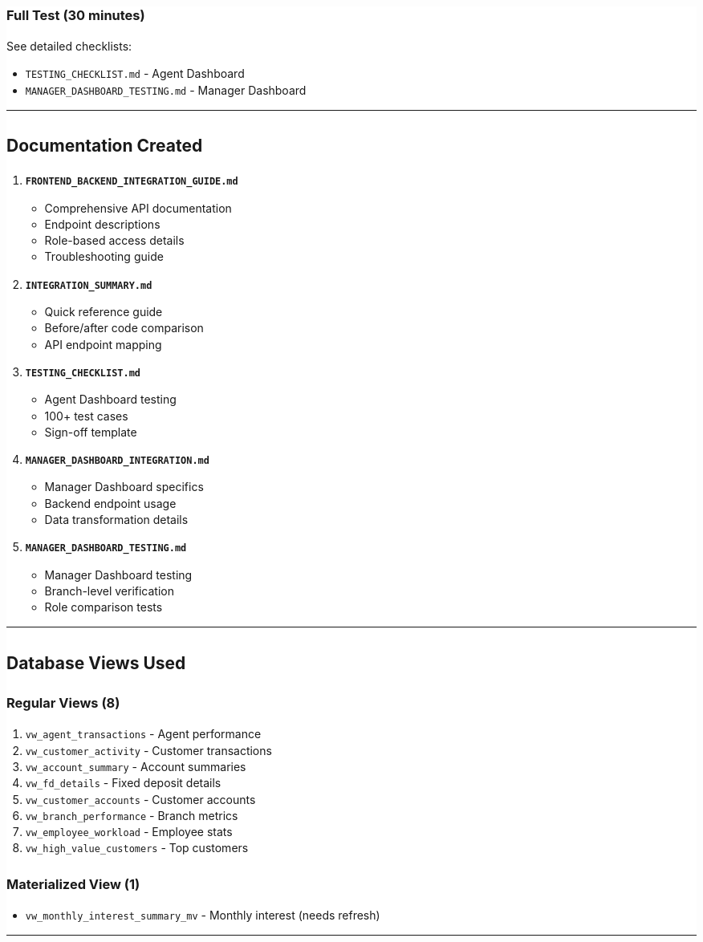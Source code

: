 ### Full Test (30 minutes)
See detailed checklists:
- `TESTING_CHECKLIST.md` - Agent Dashboard
- `MANAGER_DASHBOARD_TESTING.md` - Manager Dashboard

---

## Documentation Created

1. **`FRONTEND_BACKEND_INTEGRATION_GUIDE.md`**
   - Comprehensive API documentation
   - Endpoint descriptions
   - Role-based access details
   - Troubleshooting guide

2. **`INTEGRATION_SUMMARY.md`**
   - Quick reference guide
   - Before/after code comparison
   - API endpoint mapping

3. **`TESTING_CHECKLIST.md`**
   - Agent Dashboard testing
   - 100+ test cases
   - Sign-off template

4. **`MANAGER_DASHBOARD_INTEGRATION.md`**
   - Manager Dashboard specifics
   - Backend endpoint usage
   - Data transformation details

5. **`MANAGER_DASHBOARD_TESTING.md`**
   - Manager Dashboard testing
   - Branch-level verification
   - Role comparison tests

---

## Database Views Used

### Regular Views (8)
1. `vw_agent_transactions` - Agent performance
2. `vw_customer_activity` - Customer transactions
3. `vw_account_summary` - Account summaries
4. `vw_fd_details` - Fixed deposit details
5. `vw_customer_accounts` - Customer accounts
6. `vw_branch_performance` - Branch metrics
7. `vw_employee_workload` - Employee stats
8. `vw_high_value_customers` - Top customers

### Materialized View (1)
- `vw_monthly_interest_summary_mv` - Monthly interest (needs refresh)

---